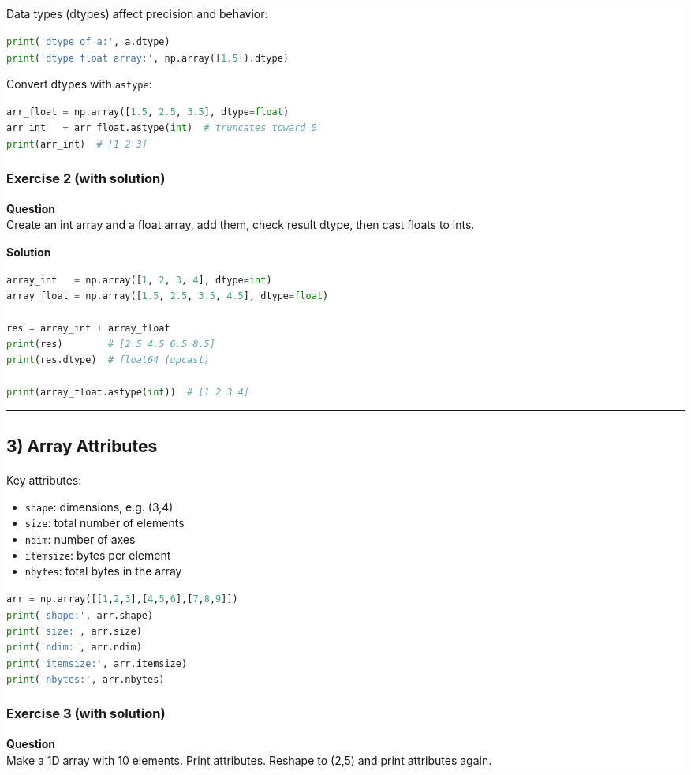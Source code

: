 Data types (dtypes) affect precision and behavior:

```python
print('dtype of a:', a.dtype)
print('dtype float array:', np.array([1.5]).dtype)
```

Convert dtypes with `astype`:
```python
arr_float = np.array([1.5, 2.5, 3.5], dtype=float)
arr_int   = arr_float.astype(int)  # truncates toward 0
print(arr_int)  # [1 2 3]
```

### Exercise 2 (with solution)
**Question**  
Create an int array and a float array, add them, check result dtype, then cast floats to ints.

**Solution**
```python
array_int   = np.array([1, 2, 3, 4], dtype=int)
array_float = np.array([1.5, 2.5, 3.5, 4.5], dtype=float)

res = array_int + array_float
print(res)        # [2.5 4.5 6.5 8.5]
print(res.dtype)  # float64 (upcast)

print(array_float.astype(int))  # [1 2 3 4]
```

---

## 3) Array Attributes

Key attributes:
- `shape`: dimensions, e.g. (3,4)
- `size`: total number of elements
- `ndim`: number of axes
- `itemsize`: bytes per element
- `nbytes`: total bytes in the array

```python
arr = np.array([[1,2,3],[4,5,6],[7,8,9]])
print('shape:', arr.shape)
print('size:', arr.size)
print('ndim:', arr.ndim)
print('itemsize:', arr.itemsize)
print('nbytes:', arr.nbytes)
```

### Exercise 3 (with solution)
**Question**  
Make a 1D array with 10 elements. Print attributes. Reshape to (2,5) and print attributes again.
